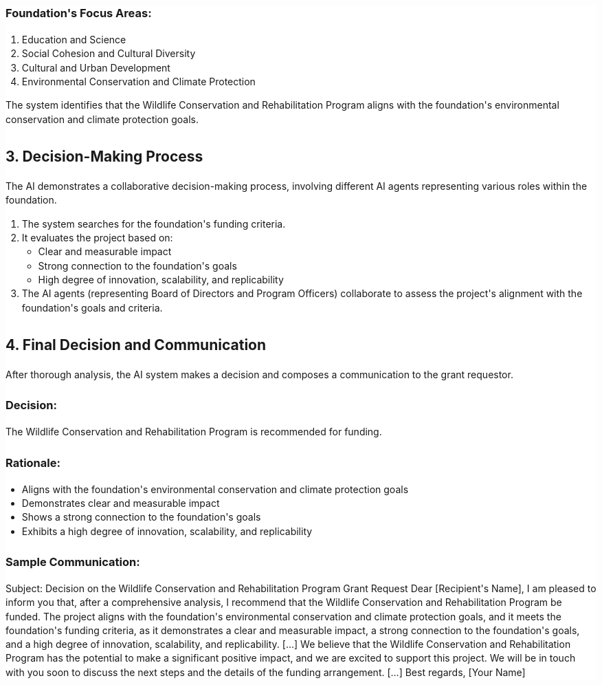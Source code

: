 ### Foundation's Focus Areas:
1. Education and Science
2. Social Cohesion and Cultural Diversity
3. Cultural and Urban Development
4. Environmental Conservation and Climate Protection

The system identifies that the Wildlife Conservation and Rehabilitation Program aligns with the foundation's environmental conservation and climate protection goals.

## 3. Decision-Making Process

The AI demonstrates a collaborative decision-making process, involving different AI agents representing various roles within the foundation.

1. The system searches for the foundation's funding criteria.
2. It evaluates the project based on:
   - Clear and measurable impact
   - Strong connection to the foundation's goals
   - High degree of innovation, scalability, and replicability
3. The AI agents (representing Board of Directors and Program Officers) collaborate to assess the project's alignment with the foundation's goals and criteria.

## 4. Final Decision and Communication

After thorough analysis, the AI system makes a decision and composes a communication to the grant requestor.

### Decision:
The Wildlife Conservation and Rehabilitation Program is recommended for funding.

### Rationale:
- Aligns with the foundation's environmental conservation and climate protection goals
- Demonstrates clear and measurable impact
- Shows a strong connection to the foundation's goals
- Exhibits a high degree of innovation, scalability, and replicability

### Sample Communication:
Subject: Decision on the Wildlife Conservation and Rehabilitation Program Grant Request
Dear [Recipient's Name],
I am pleased to inform you that, after a comprehensive analysis, I recommend that the Wildlife Conservation and Rehabilitation Program be funded. The project aligns with the foundation's environmental conservation and climate protection goals, and it meets the foundation's funding criteria, as it demonstrates a clear and measurable impact, a strong connection to the foundation's goals, and a high degree of innovation, scalability, and replicability.
[...]
We believe that the Wildlife Conservation and Rehabilitation Program has the potential to make a significant positive impact, and we are excited to support this project. We will be in touch with you soon to discuss the next steps and the details of the funding arrangement.
[...]
Best regards,
[Your Name]
